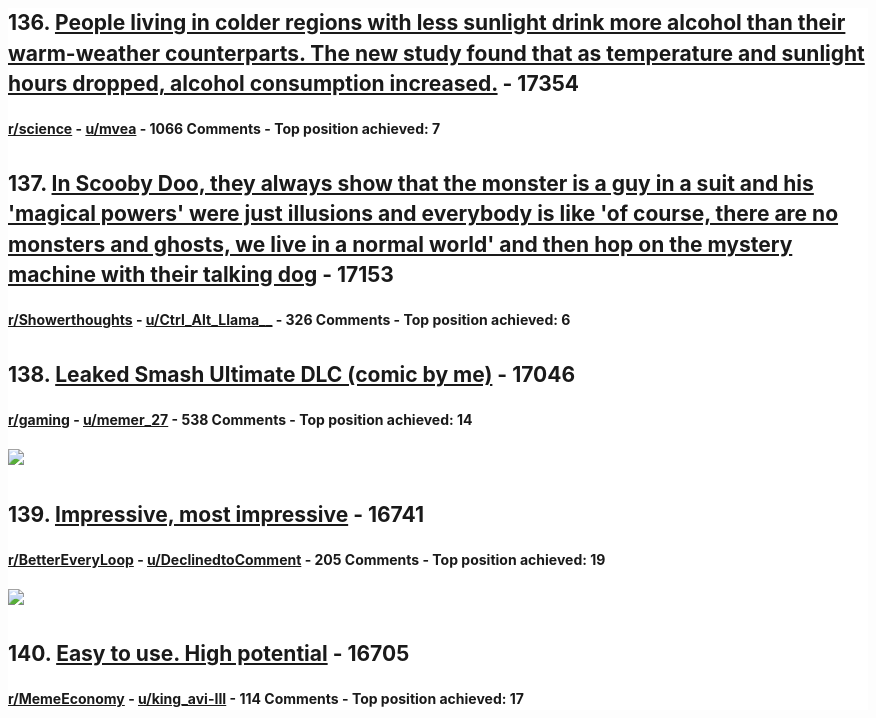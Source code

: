 ## 136. [People living in colder regions with less sunlight drink more alcohol than their warm-weather counterparts. The new study found that as temperature and sunlight hours dropped, alcohol consumption increased.](http://reddit.com/r/science/comments/a93xse/people_living_in_colder_regions_with_less/) - 17354
#### [r/science](http://reddit.com/r/science) - [u/mvea](http://reddit.com/u/mvea) - 1066 Comments - Top position achieved: 7

## 137. [In Scooby Doo, they always show that the monster is a guy in a suit and his 'magical powers' were just illusions and everybody is like 'of course, there are no monsters and ghosts, we live in a normal world' and then hop on the mystery machine with their talking dog](http://reddit.com/r/Showerthoughts/comments/a9aklp/in_scooby_doo_they_always_show_that_the_monster/) - 17153
#### [r/Showerthoughts](http://reddit.com/r/Showerthoughts) - [u/Ctrl_Alt_Llama__](http://reddit.com/u/Ctrl_Alt_Llama__) - 326 Comments - Top position achieved: 6

## 138. [Leaked Smash Ultimate DLC (comic by me)](http://reddit.com/r/gaming/comments/a95xul/leaked_smash_ultimate_dlc_comic_by_me/) - 17046
#### [r/gaming](http://reddit.com/r/gaming) - [u/memer_27](http://reddit.com/u/memer_27) - 538 Comments - Top position achieved: 14

<a href="https://i.redd.it/1sy57zsyw8621.jpg"><img src="https://b.thumbs.redditmedia.com/P9hqmHOCOox2vSLsyjGcNLdqhlLhfGAQmhDhU71VFyQ.jpg"></img></a>

## 139. [Impressive, most impressive](http://reddit.com/r/BetterEveryLoop/comments/a95u28/impressive_most_impressive/) - 16741
#### [r/BetterEveryLoop](http://reddit.com/r/BetterEveryLoop) - [u/DeclinedtoComment](http://reddit.com/u/DeclinedtoComment) - 205 Comments - Top position achieved: 19

<a href="https://v.redd.it/r6dgz9lli7621"><img src="https://b.thumbs.redditmedia.com/Y-dNHDRlE2pKfOh2quaKdOMG8r4LMQ80FH1bsgj-s_I.jpg"></img></a>

## 140. [Easy to use. High potential](http://reddit.com/r/MemeEconomy/comments/a9a0mi/easy_to_use_high_potential/) - 16705
#### [r/MemeEconomy](http://reddit.com/r/MemeEconomy) - [u/king_avi-III](http://reddit.com/u/king_avi-III) - 114 Comments - Top position achieved: 17
